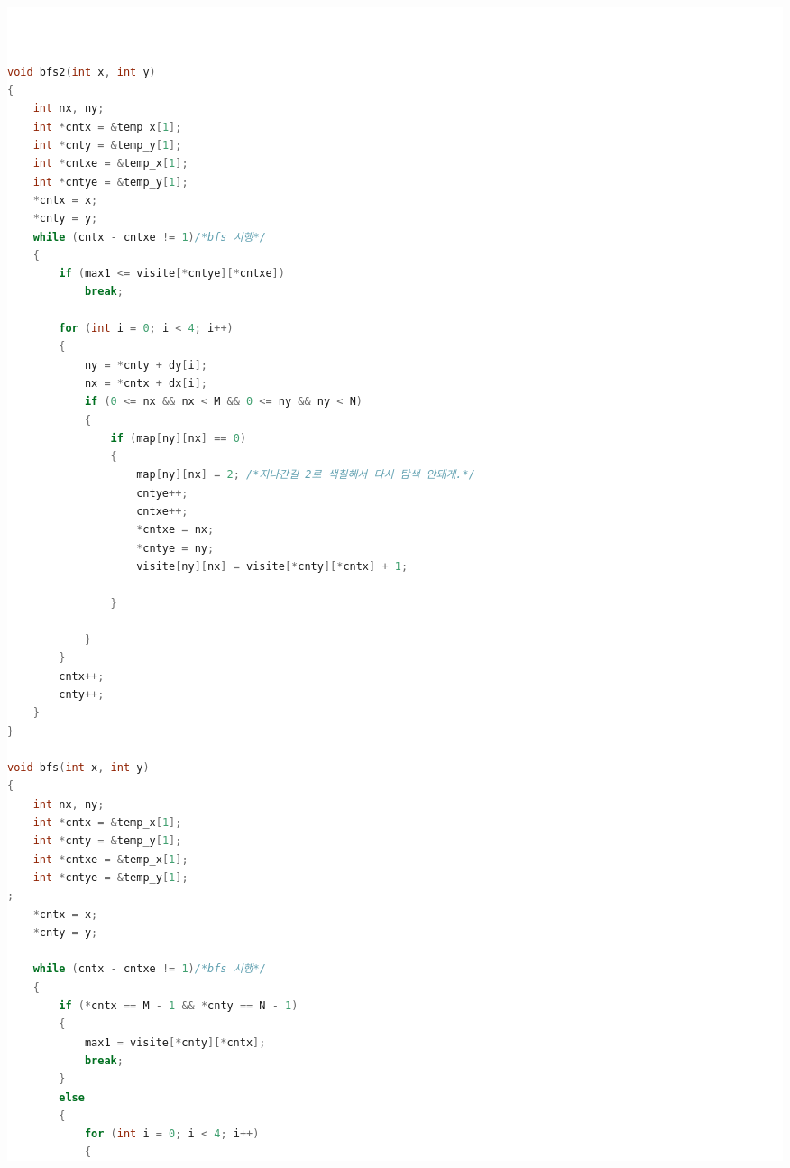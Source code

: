 ```c



void bfs2(int x, int y)
{
    int nx, ny;
    int *cntx = &temp_x[1];
    int *cnty = &temp_y[1];
    int *cntxe = &temp_x[1];
    int *cntye = &temp_y[1];
    *cntx = x;
    *cnty = y;
    while (cntx - cntxe != 1)/*bfs 시행*/
    {
        if (max1 <= visite[*cntye][*cntxe])
            break;

        for (int i = 0; i < 4; i++)
        {
            ny = *cnty + dy[i];
            nx = *cntx + dx[i];
            if (0 <= nx && nx < M && 0 <= ny && ny < N)
            {
                if (map[ny][nx] == 0)
                {
                    map[ny][nx] = 2; /*지나간길 2로 색칠해서 다시 탐색 안돼게.*/
                    cntye++;
                    cntxe++;
                    *cntxe = nx;
                    *cntye = ny;
                    visite[ny][nx] = visite[*cnty][*cntx] + 1;

                }

            }
        }
        cntx++;
        cnty++;
    }
}

void bfs(int x, int y)
{
    int nx, ny;
    int *cntx = &temp_x[1];
    int *cnty = &temp_y[1];
    int *cntxe = &temp_x[1];
    int *cntye = &temp_y[1];
;
    *cntx = x;
    *cnty = y;

    while (cntx - cntxe != 1)/*bfs 시행*/
    {
        if (*cntx == M - 1 && *cnty == N - 1)
        {
            max1 = visite[*cnty][*cntx];
            break;
        }
        else
        {
            for (int i = 0; i < 4; i++) 
            {
```